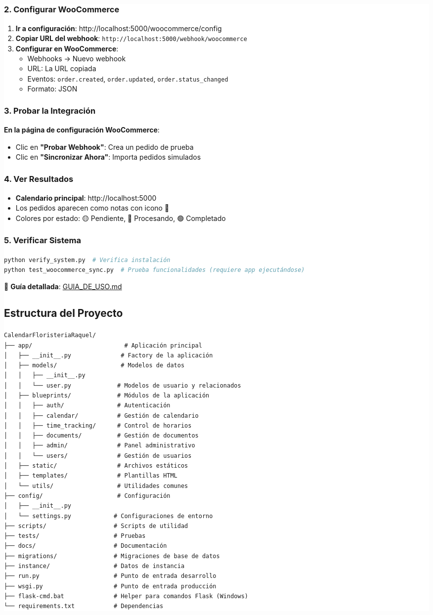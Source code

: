 ### 2. Configurar WooCommerce
1. **Ir a configuración**: http://localhost:5000/woocommerce/config
2. **Copiar URL del webhook**: `http://localhost:5000/webhook/woocommerce`
3. **Configurar en WooCommerce**:
   - Webhooks → Nuevo webhook
   - URL: La URL copiada
   - Eventos: `order.created`, `order.updated`, `order.status_changed`
   - Formato: JSON

### 3. Probar la Integración
**En la página de configuración WooCommerce**:
- Clic en **"Probar Webhook"**: Crea un pedido de prueba
- Clic en **"Sincronizar Ahora"**: Importa pedidos simulados

### 4. Ver Resultados
- **Calendario principal**: http://localhost:5000
- Los pedidos aparecen como notas con icono 🛒
- Colores por estado: 🟡 Pendiente, 🔵 Procesando, 🟢 Completado

### 5. Verificar Sistema
```bash
python verify_system.py  # Verifica instalación
python test_woocommerce_sync.py  # Prueba funcionalidades (requiere app ejecutándose)
```

📖 **Guía detallada**: [GUIA_DE_USO.md](GUIA_DE_USO.md)

## Estructura del Proyecto

```
CalendarFloristeriaRaquel/
├── app/                          # Aplicación principal
│   ├── __init__.py              # Factory de la aplicación
│   ├── models/                  # Modelos de datos
│   │   ├── __init__.py
│   │   └── user.py             # Modelos de usuario y relacionados
│   ├── blueprints/             # Módulos de la aplicación
│   │   ├── auth/               # Autenticación
│   │   ├── calendar/           # Gestión de calendario
│   │   ├── time_tracking/      # Control de horarios
│   │   ├── documents/          # Gestión de documentos
│   │   ├── admin/              # Panel administrativo
│   │   └── users/              # Gestión de usuarios
│   ├── static/                 # Archivos estáticos
│   ├── templates/              # Plantillas HTML
│   └── utils/                  # Utilidades comunes
├── config/                     # Configuración
│   ├── __init__.py
│   └── settings.py            # Configuraciones de entorno
├── scripts/                   # Scripts de utilidad
├── tests/                     # Pruebas
├── docs/                      # Documentación
├── migrations/                # Migraciones de base de datos
├── instance/                  # Datos de instancia
├── run.py                     # Punto de entrada desarrollo
├── wsgi.py                    # Punto de entrada producción
├── flask-cmd.bat              # Helper para comandos Flask (Windows)
└── requirements.txt           # Dependencias
```
